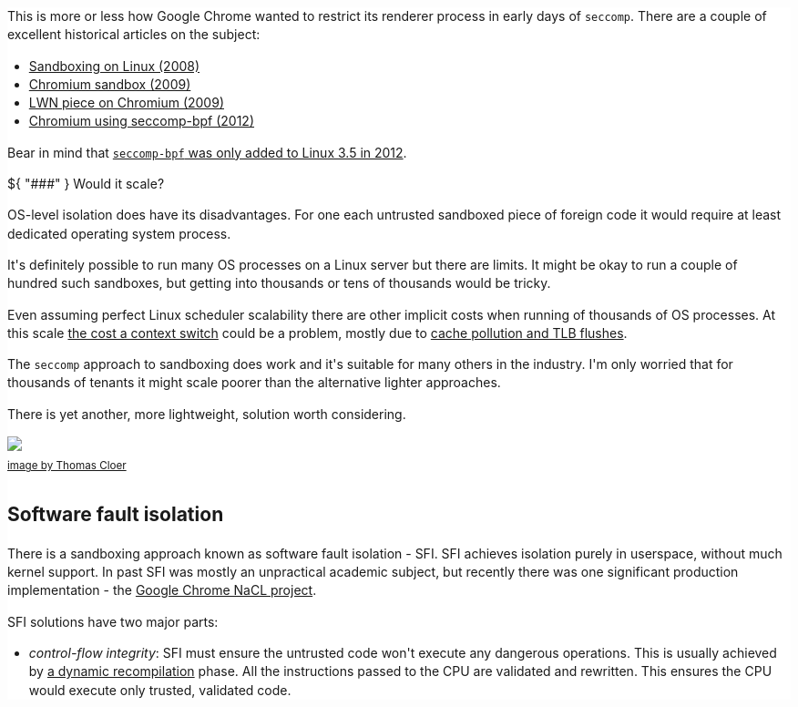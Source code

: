 This is more or less how Google Chrome wanted to restrict its renderer
process in early days of `seccomp`. There are a couple of excellent
historical articles on the subject:

 * [Sandboxing on Linux (2008)](https://www.imperialviolet.org/2008/11/27/sandboxing-on-linux.html)
 * [Chromium sandbox (2009)](https://www.imperialviolet.org/2009/08/26/seccomp.html)
 * [LWN piece on Chromium (2009)](https://lwn.net/Articles/346902/)
 * [Chromium using seccomp-bpf (2012)](http://blog.cr0.org/2012/09/introducing-chromes-next-generation.html)

Bear in mind that
[`seccomp-bpf` was only added to Linux 3.5 in 2012](https://lwn.net/Articles/656307/).

${ "###" } Would it scale?

OS-level isolation does have its disadvantages. For one each untrusted
sandboxed piece of foreign code it would require at least dedicated
operating system process.

It's definitely possible to run many OS processes on a Linux server
but there are limits. It might be okay to run a couple of hundred such
sandboxes, but getting into thousands or tens of thousands would be
tricky.

Even assuming perfect Linux scheduler scalability there are other
implicit costs when running of thousands of OS processes. At this
scale
[the cost a context switch](http://blog.tsunanet.net/2010/11/how-long-does-it-take-to-make-context.html)
could be a problem, mostly due to
[cache pollution and TLB flushes](http://www.cs.rochester.edu/u/cli/research/switch.pdf).

The `seccomp` approach to sandboxing does work and it's suitable for
many others in the industry. I'm only worried that for thousands of
tenants it might scale poorer than the alternative lighter approaches.

There is yet another, more lightweight, solution worth considering.

<div class="image" style="height:${364+28}px"><img src="chrome.jpg"><div>
<small><a href="https://www.flickr.com/photos/br1otcom/13506846613/">image by Thomas Cloer</a></small>
</div></div>

Software fault isolation
----

There is a sandboxing approach known as software fault isolation -
SFI. SFI achieves isolation purely in userspace, without much kernel
support. In past SFI was mostly an unpractical academic subject, but
recently there was one significant production implementation - the
[Google Chrome NaCL project](https://en.wikipedia.org/wiki/Google_Native_Client).

SFI solutions have two major parts:

 - *control-flow integrity*: SFI must ensure the untrusted code won't
   execute any dangerous operations. This is usually achieved by
   [a dynamic recompilation](https://en.wikipedia.org/wiki/Dynamic_recompilation)
   phase. All the instructions passed to the CPU are validated and
   rewritten. This ensures the CPU would execute only trusted,
   validated code.
